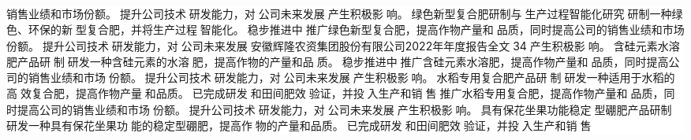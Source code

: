销售业绩和市场份额。
提升公司技术
研发能力，对
公司未来发展
产生积极影
响。
绿色新型复合肥研制与
生产过程智能化研究
研制一种绿色、环保的新
型复合肥，并将生产过程
智能化。
稳步推进中
推广绿色新型复合肥，提高作物产量和
品质，同时提高公司的销售业绩和市场
份额。
提升公司技术
研发能力，对
公司未来发展
安徽辉隆农资集团股份有限公司2022年年度报告全文
34
产生积极影
响。
含硅元素水溶肥产品研
制
研发一种含硅元素的水溶
肥，提高作物的产量和品
质。
稳步推进中
推广含硅元素水溶肥，提高作物产量和
品质，同时提高公司的销售业绩和市场
份额。
提升公司技术
研发能力，对
公司未来发展
产生积极影
响。
水稻专用复合肥产品研
制
研发一种适用于水稻的高
效复合肥，提高作物产量
和品质。
已完成研发
和田间肥效
验证，并投
入生产和销
售
推广水稻专用复合肥，提高作物产量和
品质，同时提高公司的销售业绩和市场
份额。
提升公司技术
研发能力，对
公司未来发展
产生积极影
响。
具有保花坐果功能稳定
型硼肥产品研制
研发一种具有保花坐果功
能的稳定型硼肥，提高作
物的产量和品质。
已完成研发
和田间肥效
验证，并投
入生产和销
售